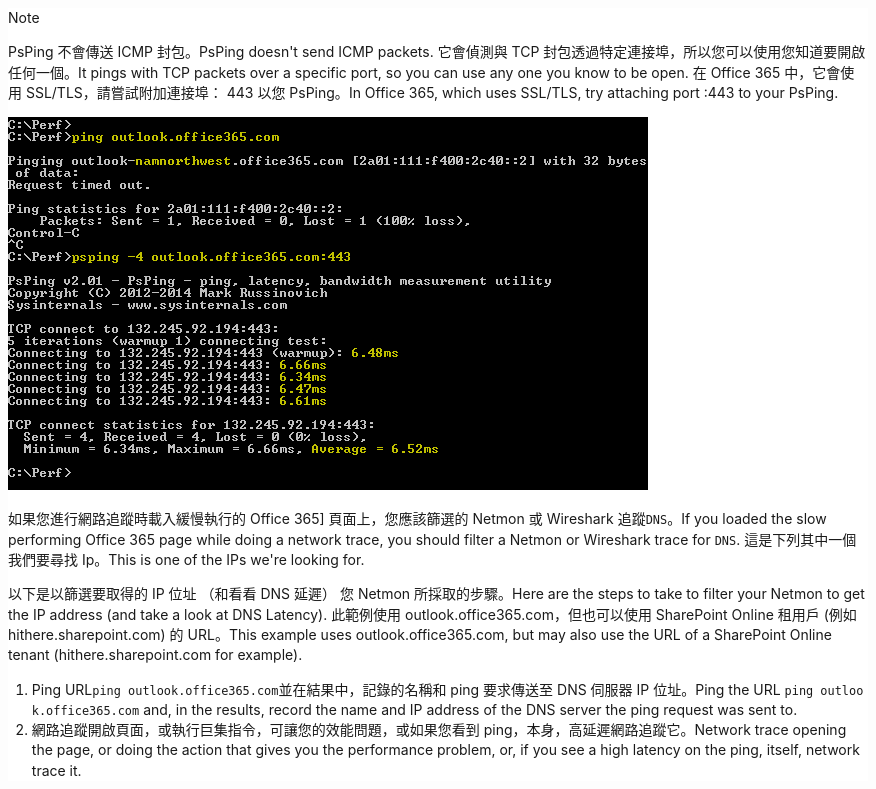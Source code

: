 > [!NOTE]
> <span data-ttu-id="cd3c6-339">PsPing 不會傳送 ICMP 封包。</span><span class="sxs-lookup"><span data-stu-id="cd3c6-339">PsPing doesn't send ICMP packets.</span></span> <span data-ttu-id="cd3c6-340">它會偵測與 TCP 封包透過特定連接埠，所以您可以使用您知道要開啟任何一個。</span><span class="sxs-lookup"><span data-stu-id="cd3c6-340">It pings with TCP packets over a specific port, so you can use any one you know to be open.</span></span> <span data-ttu-id="cd3c6-341">在 Office 365 中，它會使用 SSL/TLS，請嘗試附加連接埠： 443 以您 PsPing。</span><span class="sxs-lookup"><span data-stu-id="cd3c6-341">In Office 365, which uses SSL/TLS, try attaching port :443 to your PsPing.</span></span>

![螢幕擷取畫面顯示 ping 與進行相同，但回報 6.5 m s 平均 RTT 443 解析 outlook.office365.com，與 PSPing。](media/c64339f2-2c96-45b8-b168-c2a060430266.PNG)        

<span data-ttu-id="cd3c6-343">如果您進行網路追蹤時載入緩慢執行的 Office 365] 頁面上，您應該篩選的 Netmon 或 Wireshark 追蹤`DNS`。</span><span class="sxs-lookup"><span data-stu-id="cd3c6-343">If you loaded the slow performing Office 365 page while doing a network trace, you should filter a Netmon or Wireshark trace for  `DNS`.</span></span> <span data-ttu-id="cd3c6-344">這是下列其中一個我們要尋找 Ip。</span><span class="sxs-lookup"><span data-stu-id="cd3c6-344">This is one of the IPs we're looking for.</span></span>  

<span data-ttu-id="cd3c6-345">以下是以篩選要取得的 IP 位址 （和看看 DNS 延遲） 您 Netmon 所採取的步驟。</span><span class="sxs-lookup"><span data-stu-id="cd3c6-345">Here are the steps to take to filter your Netmon to get the IP address (and take a look at DNS Latency).</span></span> <span data-ttu-id="cd3c6-346">此範例使用 outlook.office365.com，但也可以使用 SharePoint Online 租用戶 (例如 hithere.sharepoint.com) 的 URL。</span><span class="sxs-lookup"><span data-stu-id="cd3c6-346">This example uses outlook.office365.com, but may also use the URL of a SharePoint Online tenant (hithere.sharepoint.com for example).</span></span>  

1. <span data-ttu-id="cd3c6-347">Ping URL`ping outlook.office365.com`並在結果中，記錄的名稱和 ping 要求傳送至 DNS 伺服器 IP 位址。</span><span class="sxs-lookup"><span data-stu-id="cd3c6-347">Ping the URL `ping outlook.office365.com` and, in the results, record the name and IP address of the DNS server the ping request was sent to.</span></span> 
2. <span data-ttu-id="cd3c6-348">網路追蹤開啟頁面，或執行巨集指令，可讓您的效能問題，或如果您看到 ping，本身，高延遲網路追蹤它。</span><span class="sxs-lookup"><span data-stu-id="cd3c6-348">Network trace opening the page, or doing the action that gives you the performance problem, or, if you see a high latency on the ping, itself, network trace it.</span></span> 